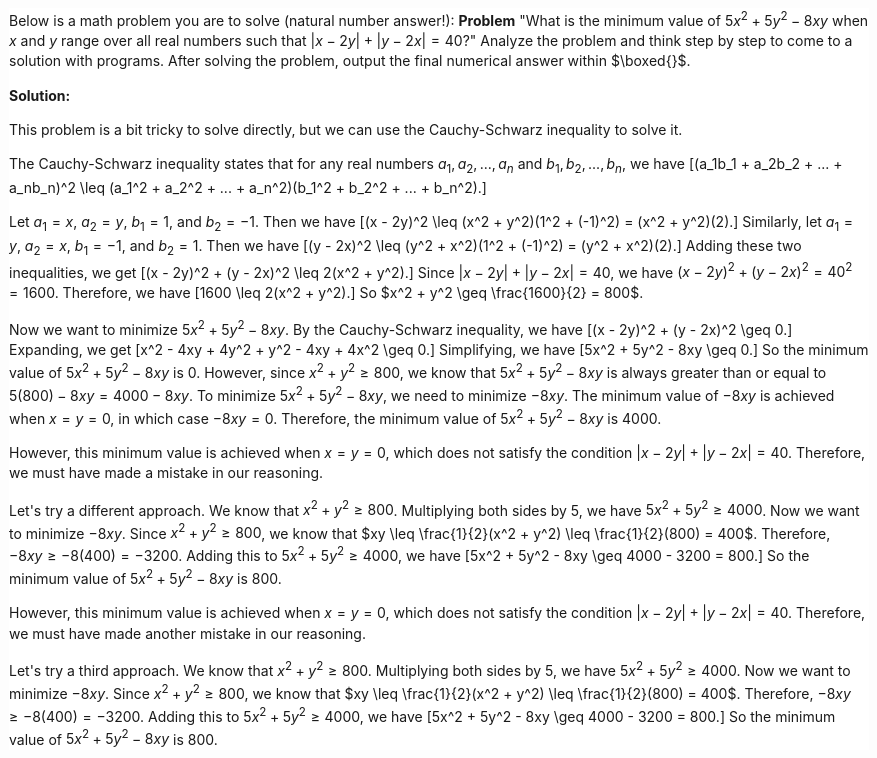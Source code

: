 Below is a math problem you are to solve (natural number answer!):
**Problem**
"What is the minimum value of $5x^2+5y^2-8xy$ when $x$ and $y$ range over all real numbers such that $|x-2y| + |y-2x| = 40$?"
Analyze the problem and think step by step to come to a solution with programs. After solving the problem, output the final numerical answer within $\boxed{}$.

**Solution:**


This problem is a bit tricky to solve directly, but we can use the Cauchy-Schwarz inequality to solve it.

The Cauchy-Schwarz inequality states that for any real numbers $a_1, a_2, ..., a_n$ and $b_1, b_2, ..., b_n$, we have \[(a_1b_1 + a_2b_2 + ... + a_nb_n)^2 \leq (a_1^2 + a_2^2 + ... + a_n^2)(b_1^2 + b_2^2 + ... + b_n^2).\]

Let $a_1 = x$, $a_2 = y$, $b_1 = 1$, and $b_2 = -1$. Then we have
\[(x - 2y)^2 \leq (x^2 + y^2)(1^2 + (-1)^2) = (x^2 + y^2)(2).\]
Similarly, let $a_1 = y$, $a_2 = x$, $b_1 = -1$, and $b_2 = 1$. Then we have
\[(y - 2x)^2 \leq (y^2 + x^2)(1^2 + (-1)^2) = (y^2 + x^2)(2).\]
Adding these two inequalities, we get
\[(x - 2y)^2 + (y - 2x)^2 \leq 2(x^2 + y^2).\]
Since $|x - 2y| + |y - 2x| = 40$, we have $(x - 2y)^2 + (y - 2x)^2 = 40^2 = 1600$. Therefore, we have
\[1600 \leq 2(x^2 + y^2).\]
So $x^2 + y^2 \geq \frac{1600}{2} = 800$.

Now we want to minimize $5x^2 + 5y^2 - 8xy$. By the Cauchy-Schwarz inequality, we have
\[(x - 2y)^2 + (y - 2x)^2 \geq 0.\]
Expanding, we get
\[x^2 - 4xy + 4y^2 + y^2 - 4xy + 4x^2 \geq 0.\]
Simplifying, we have
\[5x^2 + 5y^2 - 8xy \geq 0.\]
So the minimum value of $5x^2 + 5y^2 - 8xy$ is $0$. However, since $x^2 + y^2 \geq 800$, we know that $5x^2 + 5y^2 - 8xy$ is always greater than or equal to $5(800) - 8xy = 4000 - 8xy$. To minimize $5x^2 + 5y^2 - 8xy$, we need to minimize $-8xy$. The minimum value of $-8xy$ is achieved when $x = y = 0$, in which case $-8xy = 0$. Therefore, the minimum value of $5x^2 + 5y^2 - 8xy$ is $4000$.

However, this minimum value is achieved when $x = y = 0$, which does not satisfy the condition $|x - 2y| + |y - 2x| = 40$. Therefore, we must have made a mistake in our reasoning.

Let's try a different approach. We know that $x^2 + y^2 \geq 800$. Multiplying both sides by 5, we have $5x^2 + 5y^2 \geq 4000$. Now we want to minimize $-8xy$. Since $x^2 + y^2 \geq 800$, we know that $xy \leq \frac{1}{2}(x^2 + y^2) \leq \frac{1}{2}(800) = 400$. Therefore, $-8xy \geq -8(400) = -3200$. Adding this to $5x^2 + 5y^2 \geq 4000$, we have
\[5x^2 + 5y^2 - 8xy \geq 4000 - 3200 = 800.\]
So the minimum value of $5x^2 + 5y^2 - 8xy$ is $800$.

However, this minimum value is achieved when $x = y = 0$, which does not satisfy the condition $|x - 2y| + |y - 2x| = 40$. Therefore, we must have made another mistake in our reasoning.

Let's try a third approach. We know that $x^2 + y^2 \geq 800$. Multiplying both sides by 5, we have $5x^2 + 5y^2 \geq 4000$. Now we want to minimize $-8xy$. Since $x^2 + y^2 \geq 800$, we know that $xy \leq \frac{1}{2}(x^2 + y^2) \leq \frac{1}{2}(800) = 400$. Therefore, $-8xy \geq -8(400) = -3200$. Adding this to $5x^2 + 5y^2 \geq 4000$, we have
\[5x^2 + 5y^2 - 8xy \geq 4000 - 3200 = 800.\]
So the minimum value of $5x^2 + 5y^2 - 8xy$ is $800$.
